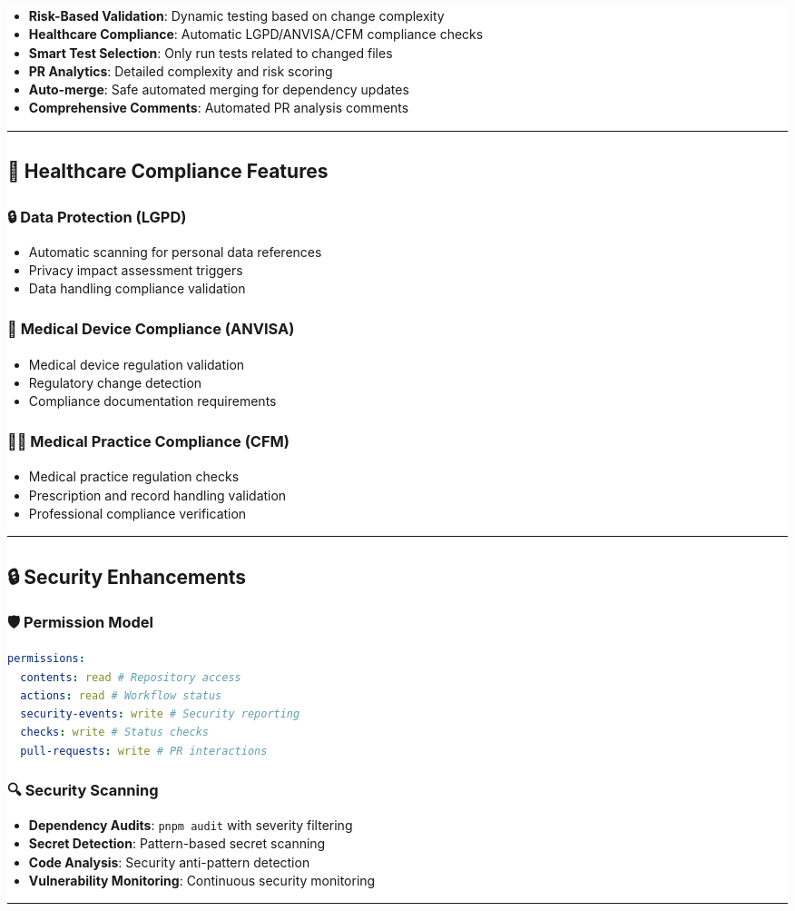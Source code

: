 - **Risk-Based Validation**: Dynamic testing based on change complexity
- **Healthcare Compliance**: Automatic LGPD/ANVISA/CFM compliance checks
- **Smart Test Selection**: Only run tests related to changed files
- **PR Analytics**: Detailed complexity and risk scoring
- **Auto-merge**: Safe automated merging for dependency updates
- **Comprehensive Comments**: Automated PR analysis comments

---

## 🏥 Healthcare Compliance Features

### 🔒 **Data Protection (LGPD)**

- Automatic scanning for personal data references
- Privacy impact assessment triggers
- Data handling compliance validation

### 🏥 **Medical Device Compliance (ANVISA)**

- Medical device regulation validation
- Regulatory change detection
- Compliance documentation requirements

### 👨‍⚕️ **Medical Practice Compliance (CFM)**

- Medical practice regulation checks
- Prescription and record handling validation
- Professional compliance verification

---

## 🔒 Security Enhancements

### 🛡️ **Permission Model**

```yaml
permissions:
  contents: read # Repository access
  actions: read # Workflow status
  security-events: write # Security reporting
  checks: write # Status checks
  pull-requests: write # PR interactions
```

### 🔍 **Security Scanning**

- **Dependency Audits**: `pnpm audit` with severity filtering
- **Secret Detection**: Pattern-based secret scanning
- **Code Analysis**: Security anti-pattern detection
- **Vulnerability Monitoring**: Continuous security monitoring

---

